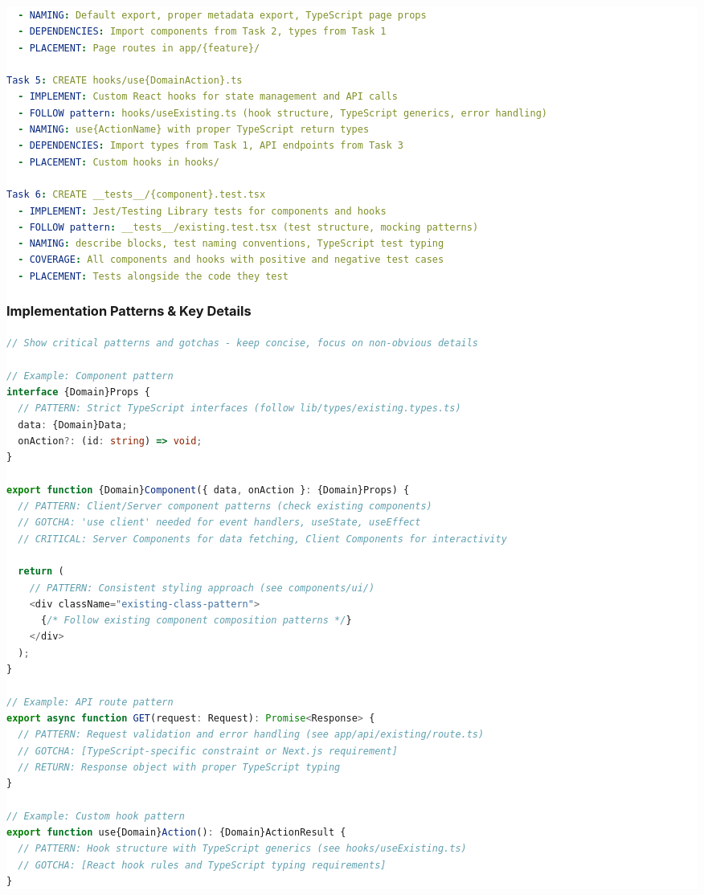 ```yaml
  - NAMING: Default export, proper metadata export, TypeScript page props
  - DEPENDENCIES: Import components from Task 2, types from Task 1
  - PLACEMENT: Page routes in app/{feature}/

Task 5: CREATE hooks/use{DomainAction}.ts
  - IMPLEMENT: Custom React hooks for state management and API calls
  - FOLLOW pattern: hooks/useExisting.ts (hook structure, TypeScript generics, error handling)
  - NAMING: use{ActionName} with proper TypeScript return types
  - DEPENDENCIES: Import types from Task 1, API endpoints from Task 3
  - PLACEMENT: Custom hooks in hooks/

Task 6: CREATE __tests__/{component}.test.tsx
  - IMPLEMENT: Jest/Testing Library tests for components and hooks
  - FOLLOW pattern: __tests__/existing.test.tsx (test structure, mocking patterns)
  - NAMING: describe blocks, test naming conventions, TypeScript test typing
  - COVERAGE: All components and hooks with positive and negative test cases
  - PLACEMENT: Tests alongside the code they test
```

### Implementation Patterns & Key Details

```typescript
// Show critical patterns and gotchas - keep concise, focus on non-obvious details

// Example: Component pattern
interface {Domain}Props {
  // PATTERN: Strict TypeScript interfaces (follow lib/types/existing.types.ts)
  data: {Domain}Data;
  onAction?: (id: string) => void;
}

export function {Domain}Component({ data, onAction }: {Domain}Props) {
  // PATTERN: Client/Server component patterns (check existing components)
  // GOTCHA: 'use client' needed for event handlers, useState, useEffect
  // CRITICAL: Server Components for data fetching, Client Components for interactivity

  return (
    // PATTERN: Consistent styling approach (see components/ui/)
    <div className="existing-class-pattern">
      {/* Follow existing component composition patterns */}
    </div>
  );
}

// Example: API route pattern
export async function GET(request: Request): Promise<Response> {
  // PATTERN: Request validation and error handling (see app/api/existing/route.ts)
  // GOTCHA: [TypeScript-specific constraint or Next.js requirement]
  // RETURN: Response object with proper TypeScript typing
}

// Example: Custom hook pattern
export function use{Domain}Action(): {Domain}ActionResult {
  // PATTERN: Hook structure with TypeScript generics (see hooks/useExisting.ts)
  // GOTCHA: [React hook rules and TypeScript typing requirements]
}
```

